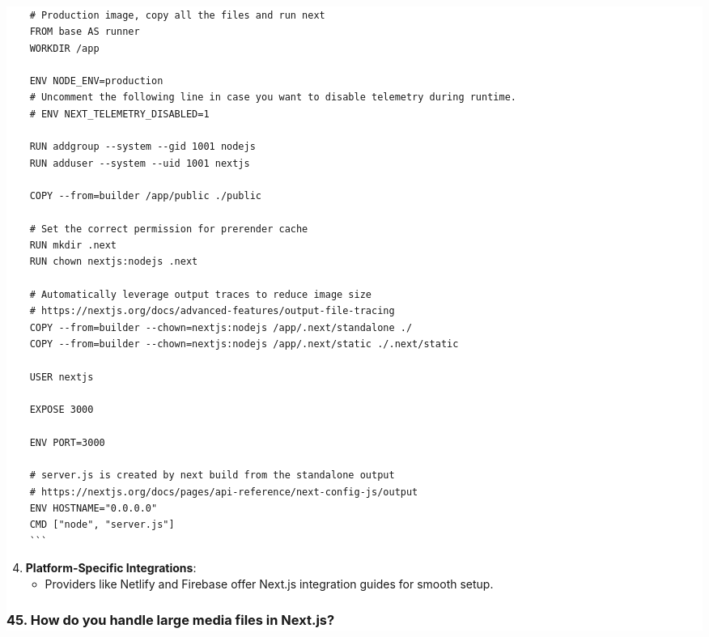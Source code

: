        # Production image, copy all the files and run next
        FROM base AS runner
        WORKDIR /app
        
        ENV NODE_ENV=production
        # Uncomment the following line in case you want to disable telemetry during runtime.
        # ENV NEXT_TELEMETRY_DISABLED=1
        
        RUN addgroup --system --gid 1001 nodejs
        RUN adduser --system --uid 1001 nextjs
        
        COPY --from=builder /app/public ./public
        
        # Set the correct permission for prerender cache
        RUN mkdir .next
        RUN chown nextjs:nodejs .next
        
        # Automatically leverage output traces to reduce image size
        # https://nextjs.org/docs/advanced-features/output-file-tracing
        COPY --from=builder --chown=nextjs:nodejs /app/.next/standalone ./
        COPY --from=builder --chown=nextjs:nodejs /app/.next/static ./.next/static
        
        USER nextjs
        
        EXPOSE 3000
        
        ENV PORT=3000
        
        # server.js is created by next build from the standalone output
        # https://nextjs.org/docs/pages/api-reference/next-config-js/output
        ENV HOSTNAME="0.0.0.0"
        CMD ["node", "server.js"]
        ```
        
4. **Platform-Specific Integrations**:
    - Providers like Netlify and Firebase offer Next.js integration guides for smooth setup.

### 45. How do you handle large media files in Next.js?
